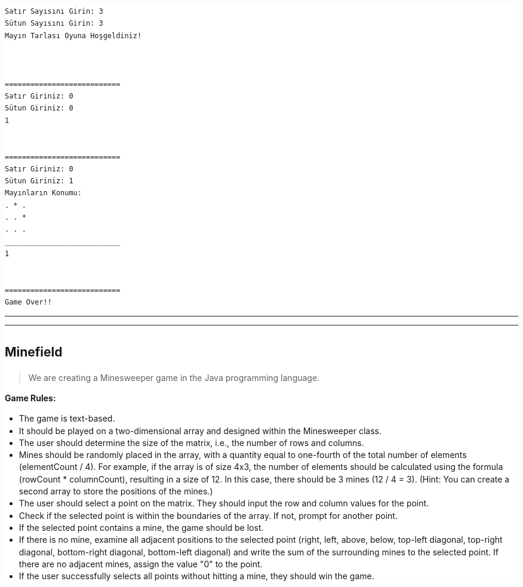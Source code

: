 ```
Satır Sayısını Girin: 3
Sütun Sayısını Girin: 3
Mayın Tarlası Oyuna Hoşgeldiniz!
      
      
      
===========================
Satır Giriniz: 0
Sütun Giriniz: 0
1     
      
      
===========================
Satır Giriniz: 0
Sütun Giriniz: 1
Mayınların Konumu:
. * . 
. . * 
. . . 
___________________________
1     
      
      
===========================
Game Over!!
```
------------

------------

## Minefield
> We are creating a Minesweeper game in the Java programming language.

**Game Rules:**
- The game is text-based.
- It should be played on a two-dimensional array and designed within the Minesweeper class.
- The user should determine the size of the matrix, i.e., the number of rows and columns.
- Mines should be randomly placed in the array, with a quantity equal to one-fourth of the total number of elements (elementCount / 4). For example, if the array is of size 4x3, the number of elements should be calculated using the formula (rowCount * columnCount), resulting in a size of 12. In this case, there should be 3 mines (12 / 4 = 3). (Hint: You can create a second array to store the positions of the mines.)
- The user should select a point on the matrix. They should input the row and column values for the point.
- Check if the selected point is within the boundaries of the array. If not, prompt for another point.
- If the selected point contains a mine, the game should be lost.
- If there is no mine, examine all adjacent positions to the selected point (right, left, above, below, top-left diagonal, top-right diagonal, bottom-right diagonal, bottom-left diagonal) and write the sum of the surrounding mines to the selected point. If there are no adjacent mines, assign the value "0" to the point.
- If the user successfully selects all points without hitting a mine, they should win the game.
